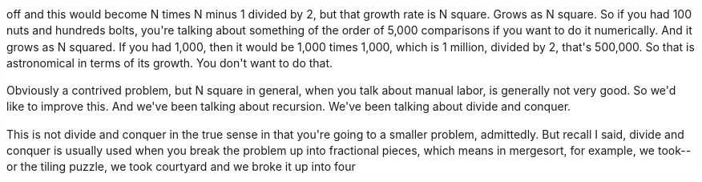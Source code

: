   <span m='589940'>off</span> <span m='590750'>and</span> <span m='591500'>this</span>
  <span m='591710'>would</span> <span m='591800'>become</span> <span m='592100'>N</span>
  <span m='592340'>times</span> <span m='592670'>N</span> <span m='592790'>minus</span>
  <span m='593090'>1</span> <span m='593720'>divided</span> <span m='594070'>by</span>
  <span m='594220'>2,</span> <span m='594530'>but</span> <span m='595150'>that</span>
  <span m='595340'>growth</span> <span m='595640'>rate</span> <span m='596570'>is</span>
  <span m='596720'>N</span> <span m='596870'>square.</span> <span m='597620'>Grows</span>
  <span m='599860'>as</span> <span m='600170'>N</span> <span m='600380'>square.</span>
  <span m='602100'>So</span> <span m='602230'>if</span> <span m='602300'>you</span>
  <span m='602400'>had</span> <span m='602570'>100</span> <span m='603080'>nuts</span>
  <span m='603950'>and</span> <span m='604040'>hundreds</span> <span m='604430'>bolts,</span>
  <span m='605630'>you're</span> <span m='605780'>talking</span> <span m='606170'>about</span>
  <span m='606710'>something</span> <span m='607130'>of</span> <span m='607220'>the</span>
  <span m='607310'>order</span> <span m='607670'>of</span> <span m='607870'>5,000</span>
  <span m='609410'>comparisons</span> <span m='611030'>if</span> <span m='611150'>you</span>
  <span m='611210'>want</span> <span m='611340'>to</span> <span m='611400'>do</span>
  <span m='611510'>it</span> <span m='611600'>numerically.</span> <span m='612800'>And</span>
  <span m='613100'>it</span> <span m='613400'>grows</span> <span m='613670'>as</span>
  <span m='613940'>N</span> <span m='614070'>squared.</span> <span m='614420'>If</span>
  <span m='614510'>you</span> <span m='614570'>had</span> <span m='614660'>1,000,</span>
  <span m='615590'>then</span> <span m='616070'>it</span> <span m='616280'>would</span>
  <span m='616370'>be</span> <span m='617430'>1,000</span> <span m='618890'>times</span>
  <span m='619130'>1,000,</span> <span m='619480'>which</span> <span m='619640'>is</span>
  <span m='619760'>1 million,</span> <span m='620150'>divided</span> <span m='620420'>by</span>
  <span m='620540'>2,</span> <span m='620840'>that's</span> <span m='621250'>500,000.</span>
  <span m='622040'>So</span> <span m='622460'>that</span> <span m='622640'>is</span>
  <span m='623540'>astronomical</span> <span m='624380'>in</span> <span m='624530'>terms</span>
  <span m='624830'>of</span> <span m='624950'>its</span> <span m='625100'>growth.</span>
  <span m='625760'>You</span> <span m='625880'>don't</span> <span m='626000'>want</span>
  <span m='626120'>to</span> <span m='626180'>do</span> <span m='626330'>that.</span>
  </p><p><span m='627530'>Obviously</span> <span m='627920'>a</span> <span m='627980'>contrived</span>
  <span m='628340'>problem,</span> <span m='629090'>but</span> <span m='629330'>N</span>
  <span m='629660'>square</span> <span m='630440'>in</span> <span m='630560'>general,</span>
  <span m='632120'>when</span> <span m='632600'>you</span> <span m='632690'>talk</span>
  <span m='632930'>about</span> <span m='633140'>manual</span> <span m='633770'>labor,</span>
  <span m='634480'>is</span> <span m='635900'>generally</span> <span m='636230'>not</span>
  <span m='636680'>very</span> <span m='636860'>good.</span> <span m='637790'>So</span>
  <span m='637970'>we'd</span> <span m='638110'>like</span> <span m='638260'>to</span>
  <span m='638330'>improve</span> <span m='638630'>this.</span> <span m='640190'>And</span>
  <span m='641510'>we've</span> <span m='641780'>been</span> <span m='641930'>talking</span>
  <span m='642200'>about</span> <span m='642380'>recursion.</span> <span m='643450'>We've</span>
  <span m='643550'>been</span> <span m='643640'>talking</span> <span m='643880'>about</span>
  <span m='644060'>divide</span> <span m='644330'>and</span> <span m='644450'>conquer.</span>
  </p><p><span m='645680'>This</span> <span m='645890'>is</span> <span m='645980'>not</span>
  <span m='646340'>divide</span> <span m='646670'>and</span> <span m='646760'>conquer</span>
  <span m='647240'>in</span> <span m='647330'>the</span> <span m='647450'>true</span>
  <span m='647720'>sense</span> <span m='648770'>in</span> <span m='649640'>that</span>
  <span m='651500'>you're</span> <span m='651650'>going</span> <span m='652700'>to</span>
  <span m='652820'>a</span> <span m='652880'>smaller</span> <span m='653240'>problem,</span>
  <span m='653750'>admittedly.</span> <span m='654740'>But</span> <span m='654890'>recall</span>
  <span m='655550'>I</span> <span m='655700'>said,</span> <span m='655970'>divide</span>
  <span m='656240'>and</span> <span m='656330'>conquer</span> <span m='657080'>is</span>
  <span m='657230'>usually</span> <span m='657680'>used</span> <span m='658670'>when</span>
  <span m='658880'>you</span> <span m='659060'>break</span> <span m='659390'>the</span>
  <span m='659480'>problem</span> <span m='659960'>up</span> <span m='660680'>into</span>
  <span m='662390'>fractional</span> <span m='664010'>pieces,</span> <span m='665720'>which</span>
  <span m='665960'>means</span> <span m='666215'>in</span> <span m='666470'>mergesort,</span>
  <span m='667220'>for</span> <span m='667370'>example,</span> <span m='668790'>we</span>
  <span m='668870'>took--</span> <span m='669630'>or</span> <span m='669970'>the</span>
  <span m='670100'>tiling</span> <span m='670400'>puzzle,</span> <span m='671180'>we</span>
  <span m='671480'>took</span> <span m='672740'>courtyard</span> <span m='673880'>and</span>
  <span m='674030'>we</span> <span m='674150'>broke</span> <span m='674390'>it</span>
  <span m='674480'>up</span> <span m='674660'>into</span> <span m='674870'>four</span>